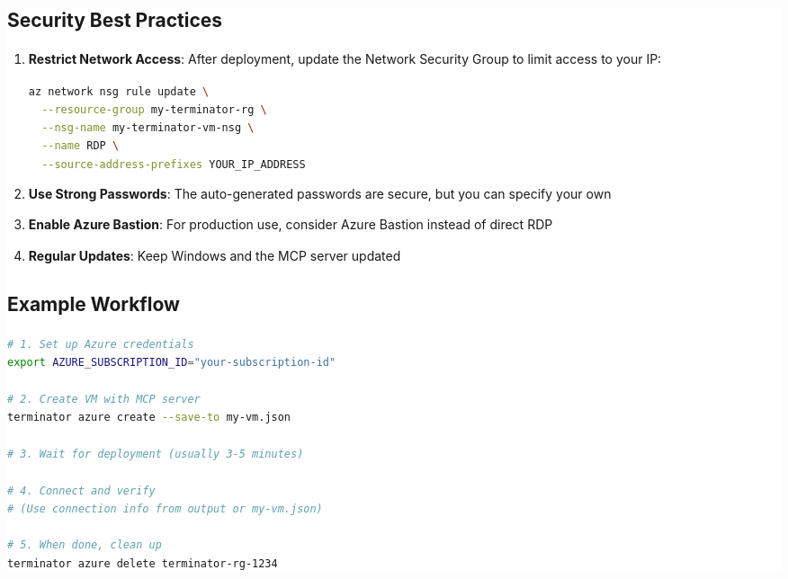## Security Best Practices

1. **Restrict Network Access**: After deployment, update the Network Security Group to limit access to your IP:
   ```bash
   az network nsg rule update \
     --resource-group my-terminator-rg \
     --nsg-name my-terminator-vm-nsg \
     --name RDP \
     --source-address-prefixes YOUR_IP_ADDRESS
   ```

2. **Use Strong Passwords**: The auto-generated passwords are secure, but you can specify your own

3. **Enable Azure Bastion**: For production use, consider Azure Bastion instead of direct RDP

4. **Regular Updates**: Keep Windows and the MCP server updated

## Example Workflow

```bash
# 1. Set up Azure credentials
export AZURE_SUBSCRIPTION_ID="your-subscription-id"

# 2. Create VM with MCP server
terminator azure create --save-to my-vm.json

# 3. Wait for deployment (usually 3-5 minutes)

# 4. Connect and verify
# (Use connection info from output or my-vm.json)

# 5. When done, clean up
terminator azure delete terminator-rg-1234
```